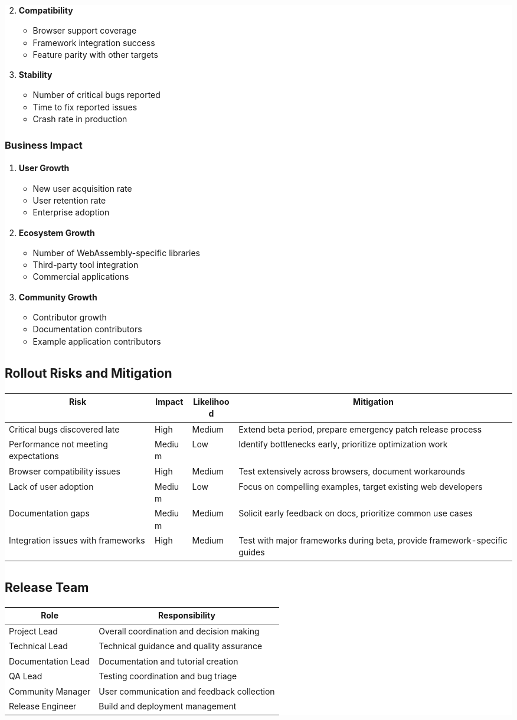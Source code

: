 2. **Compatibility**
   - Browser support coverage
   - Framework integration success
   - Feature parity with other targets

3. **Stability**
   - Number of critical bugs reported
   - Time to fix reported issues
   - Crash rate in production

### Business Impact

1. **User Growth**
   - New user acquisition rate
   - User retention rate
   - Enterprise adoption

2. **Ecosystem Growth**
   - Number of WebAssembly-specific libraries
   - Third-party tool integration
   - Commercial applications

3. **Community Growth**
   - Contributor growth
   - Documentation contributors
   - Example application contributors

## Rollout Risks and Mitigation

| Risk | Impact | Likelihood | Mitigation |
|------|--------|------------|------------|
| Critical bugs discovered late | High | Medium | Extend beta period, prepare emergency patch release process |
| Performance not meeting expectations | Medium | Low | Identify bottlenecks early, prioritize optimization work |
| Browser compatibility issues | High | Medium | Test extensively across browsers, document workarounds |
| Lack of user adoption | Medium | Low | Focus on compelling examples, target existing web developers |
| Documentation gaps | Medium | Medium | Solicit early feedback on docs, prioritize common use cases |
| Integration issues with frameworks | High | Medium | Test with major frameworks during beta, provide framework-specific guides |

## Release Team

| Role | Responsibility |
|------|----------------|
| Project Lead | Overall coordination and decision making |
| Technical Lead | Technical guidance and quality assurance |
| Documentation Lead | Documentation and tutorial creation |
| QA Lead | Testing coordination and bug triage |
| Community Manager | User communication and feedback collection |
| Release Engineer | Build and deployment management |
